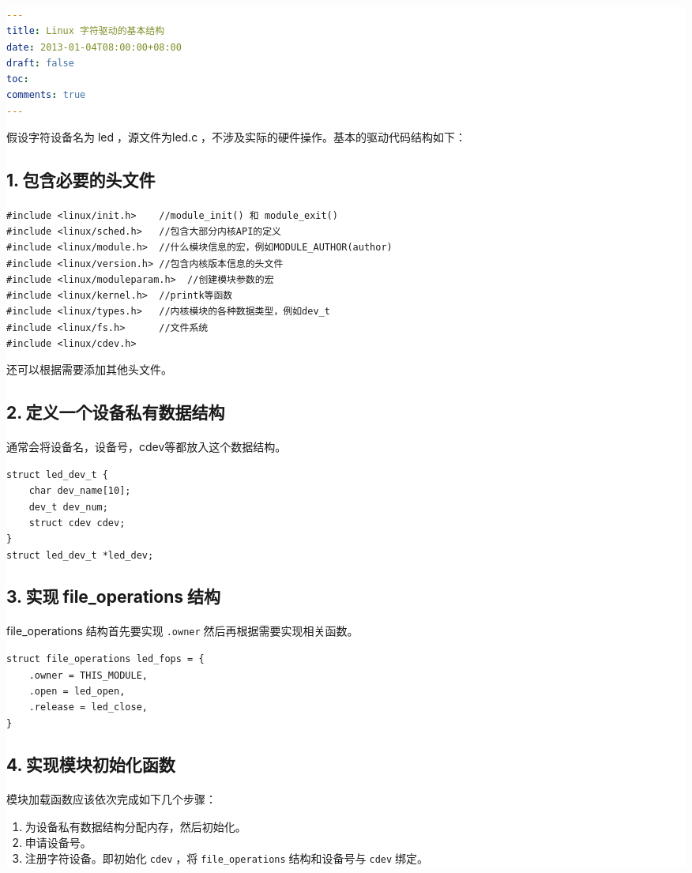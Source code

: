 ```yaml
---
title: Linux 字符驱动的基本结构
date: 2013-01-04T08:00:00+08:00
draft: false
toc:
comments: true
---
```



假设字符设备名为 led ，源文件为led.c ，不涉及实际的硬件操作。基本的驱动代码结构如下：

## 1. 包含必要的头文件

	#include <linux/init.h>    //module_init() 和 module_exit() 
	#include <linux/sched.h>   //包含大部分内核API的定义
	#include <linux/module.h>  //什么模块信息的宏，例如MODULE_AUTHOR(author)
	#include <linux/version.h> //包含内核版本信息的头文件
	#include <linux/moduleparam.h>  //创建模块参数的宏
	#include <linux/kernel.h>  //printk等函数
	#include <linux/types.h>   //内核模块的各种数据类型，例如dev_t
	#include <linux/fs.h>      //文件系统
	#include <linux/cdev.h>    

还可以根据需要添加其他头文件。

## 2. 定义一个设备私有数据结构

通常会将设备名，设备号，cdev等都放入这个数据结构。

	struct led_dev_t {
		char dev_name[10];
		dev_t dev_num;
		struct cdev cdev;
	}
	struct led_dev_t *led_dev;

## 3. 实现 file_operations 结构

file_operations 结构首先要实现 `.owner` 然后再根据需要实现相关函数。

	struct file_operations led_fops = {
		.owner = THIS_MODULE,
		.open = led_open,
		.release = led_close,
	}

## 4. 实现模块初始化函数

模块加载函数应该依次完成如下几个步骤：

1. 为设备私有数据结构分配内存，然后初始化。
2. 申请设备号。
3. 注册字符设备。即初始化 `cdev` ，将 `file_operations` 结构和设备号与 `cdev` 绑定。
